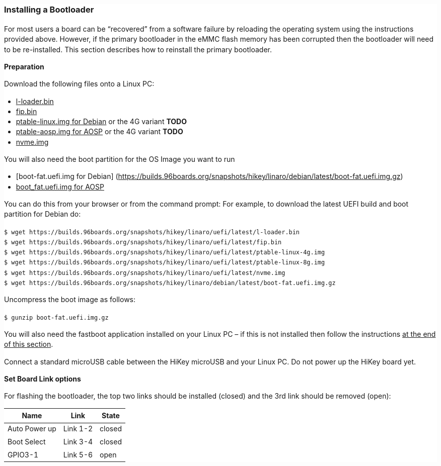 <a name="section-41"></a>
### Installing a Bootloader 

For most users a board can be “recovered” from a software failure by reloading the operating system using the instructions provided above. However, if the primary bootloader in the eMMC flash memory has been corrupted then the bootloader will need to be re-installed. This section describes how to reinstall the primary bootloader. 
 
**Preparation**

Download the following files onto a Linux PC:
* [l-loader.bin](http://builds.96boards.org/snapshots/hikey/linaro/uefi/latest/l-loader.bin)
* [fip.bin](http://builds.96boards.org/snapshots/hikey/linaro/uefi/latest/fip.bin)
* [ptable-linux.img for Debian](http://builds.96boards.org/snapshots/hikey/linaro/uefi/latest/ptable-linux-8g.img) or the 4G variant  **TODO**
* [ptable-aosp.img for AOSP](http://builds.96boards.org/snapshots/hikey/linaro/uefi/latest/ptable-aosp-8.img) or the 4G variant **TODO**
* [nvme.img](https://builds.96boards.org/snapshots/hikey/linaro/uefi/latest/nvme.img)

You will also need the boot partition for the OS Image you want to run
* [boot-fat.uefi.img for Debian] (https://builds.96boards.org/snapshots/hikey/linaro/debian/latest/boot-fat.uefi.img.gz)
* [boot_fat.uefi.img for AOSP](https://builds.96boards.org/snapshots/hikey/linaro/aosp/latest/boot_fat.uefi.img.tar.xz)

You can do this from your browser or from the command prompt:
For example, to download the latest UEFI build and boot partition for Debian do:

```shell
$ wget https://builds.96boards.org/snapshots/hikey/linaro/uefi/latest/l-loader.bin
$ wget https://builds.96boards.org/snapshots/hikey/linaro/uefi/latest/fip.bin
$ wget https://builds.96boards.org/snapshots/hikey/linaro/uefi/latest/ptable-linux-4g.img
$ wget https://builds.96boards.org/snapshots/hikey/linaro/uefi/latest/ptable-linux-8g.img
$ wget https://builds.96boards.org/snapshots/hikey/linaro/uefi/latest/nvme.img
$ wget https://builds.96boards.org/snapshots/hikey/linaro/debian/latest/boot-fat.uefi.img.gz
```

Uncompress the boot image as follows:
```shell
$ gunzip boot-fat.uefi.img.gz
```

You will also need the fastboot application installed on your Linux PC – if this is not installed then follow the instructions [at the end of this section](#section-42). 

Connect a standard microUSB cable between the HiKey microUSB and your Linux PC. Do not power up the HiKey board yet.

**Set Board Link options**

For flashing the bootloader, the top two links should be installed (closed) and the 3rd link should be removed (open):

Name | Link | State
---- | ---- | -----
Auto Power up | Link 1-2 | closed
Boot Select | Link 3-4 | closed
GPIO3-1 | Link 5-6 | open
